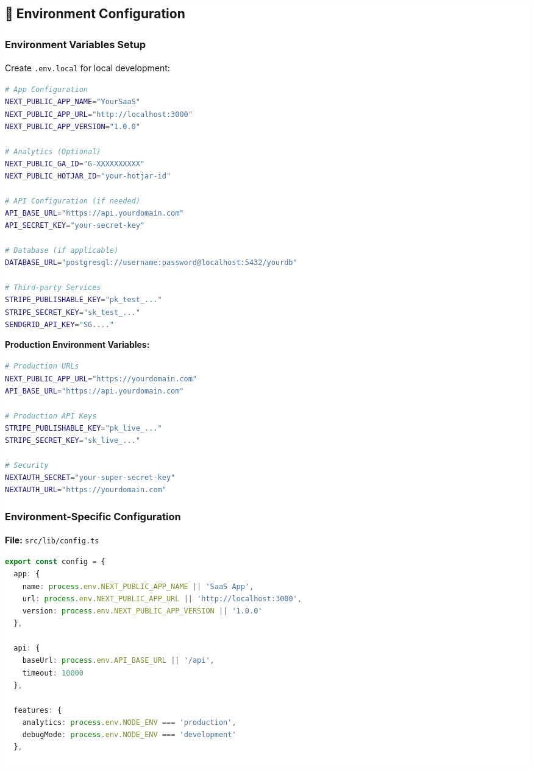 ## 🔧 Environment Configuration

### Environment Variables Setup

Create `.env.local` for local development:
```bash
# App Configuration
NEXT_PUBLIC_APP_NAME="YourSaaS"
NEXT_PUBLIC_APP_URL="http://localhost:3000"
NEXT_PUBLIC_APP_VERSION="1.0.0"

# Analytics (Optional)
NEXT_PUBLIC_GA_ID="G-XXXXXXXXXX"
NEXT_PUBLIC_HOTJAR_ID="your-hotjar-id"

# API Configuration (if needed)
API_BASE_URL="https://api.yourdomain.com"
API_SECRET_KEY="your-secret-key"

# Database (if applicable)
DATABASE_URL="postgresql://username:password@localhost:5432/yourdb"

# Third-party Services
STRIPE_PUBLISHABLE_KEY="pk_test_..."
STRIPE_SECRET_KEY="sk_test_..."
SENDGRID_API_KEY="SG...."
```

**Production Environment Variables:**
```bash
# Production URLs
NEXT_PUBLIC_APP_URL="https://yourdomain.com"
API_BASE_URL="https://api.yourdomain.com"

# Production API Keys
STRIPE_PUBLISHABLE_KEY="pk_live_..."
STRIPE_SECRET_KEY="sk_live_..."

# Security
NEXTAUTH_SECRET="your-super-secret-key"
NEXTAUTH_URL="https://yourdomain.com"
```

### Environment-Specific Configuration

**File:** `src/lib/config.ts`
```typescript
export const config = {
  app: {
    name: process.env.NEXT_PUBLIC_APP_NAME || 'SaaS App',
    url: process.env.NEXT_PUBLIC_APP_URL || 'http://localhost:3000',
    version: process.env.NEXT_PUBLIC_APP_VERSION || '1.0.0'
  },
  
  api: {
    baseUrl: process.env.API_BASE_URL || '/api',
    timeout: 10000
  },
  
  features: {
    analytics: process.env.NODE_ENV === 'production',
    debugMode: process.env.NODE_ENV === 'development'
  },
  
```
